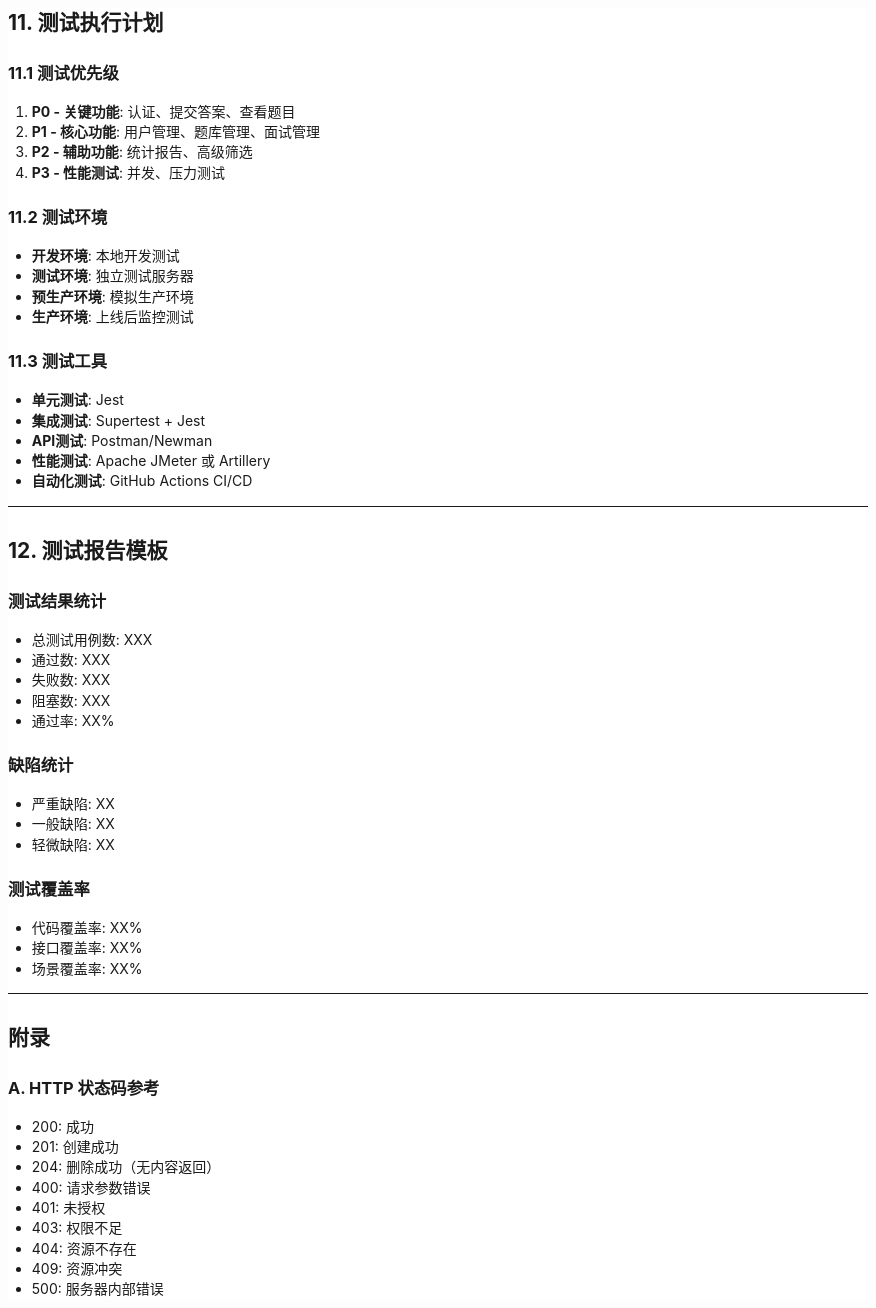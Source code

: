 
## 11. 测试执行计划

### 11.1 测试优先级
1. **P0 - 关键功能**: 认证、提交答案、查看题目
2. **P1 - 核心功能**: 用户管理、题库管理、面试管理
3. **P2 - 辅助功能**: 统计报告、高级筛选
4. **P3 - 性能测试**: 并发、压力测试

### 11.2 测试环境
- **开发环境**: 本地开发测试
- **测试环境**: 独立测试服务器
- **预生产环境**: 模拟生产环境
- **生产环境**: 上线后监控测试

### 11.3 测试工具
- **单元测试**: Jest
- **集成测试**: Supertest + Jest
- **API测试**: Postman/Newman
- **性能测试**: Apache JMeter 或 Artillery
- **自动化测试**: GitHub Actions CI/CD

---

## 12. 测试报告模板

### 测试结果统计
- 总测试用例数: XXX
- 通过数: XXX
- 失败数: XXX
- 阻塞数: XXX
- 通过率: XX%

### 缺陷统计
- 严重缺陷: XX
- 一般缺陷: XX
- 轻微缺陷: XX

### 测试覆盖率
- 代码覆盖率: XX%
- 接口覆盖率: XX%
- 场景覆盖率: XX%

---

## 附录

### A. HTTP 状态码参考
- 200: 成功
- 201: 创建成功
- 204: 删除成功（无内容返回）
- 400: 请求参数错误
- 401: 未授权
- 403: 权限不足
- 404: 资源不存在
- 409: 资源冲突
- 500: 服务器内部错误
